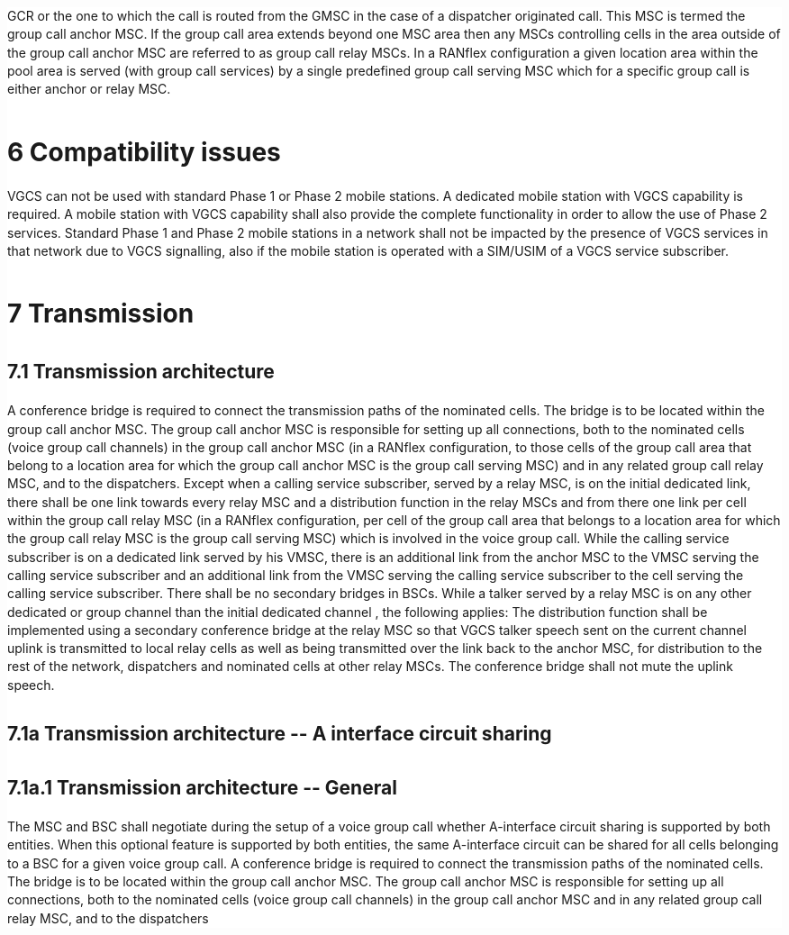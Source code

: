 GCR or the one to which the call is routed from the GMSC in the case of a
dispatcher originated call. This MSC is termed the group call anchor MSC.
If the group call area extends beyond one MSC area then any MSCs controlling
cells in the area outside of the group call anchor MSC are referred to as
group call relay MSCs.
In a RANflex configuration a given location area within the pool area is
served (with group call services) by a single predefined group call serving
MSC which for a specific group call is either anchor or relay MSC.
# 6 Compatibility issues
VGCS can not be used with standard Phase 1 or Phase 2 mobile stations. A
dedicated mobile station with VGCS capability is required.
A mobile station with VGCS capability shall also provide the complete
functionality in order to allow the use of Phase 2 services.
Standard Phase 1 and Phase 2 mobile stations in a network shall not be
impacted by the presence of VGCS services in that network due to VGCS
signalling, also if the mobile station is operated with a SIM/USIM of a VGCS
service subscriber.
# 7 Transmission
## 7.1 Transmission architecture
A conference bridge is required to connect the transmission paths of the
nominated cells. The bridge is to be located within the group call anchor MSC.
The group call anchor MSC is responsible for setting up all connections, both
to the nominated cells (voice group call channels) in the group call anchor
MSC (in a RANflex configuration, to those cells of the group call area that
belong to a location area for which the group call anchor MSC is the group
call serving MSC) and in any related group call relay MSC, and to the
dispatchers. Except when a calling service subscriber, served by a relay MSC,
is on the initial dedicated link, there shall be one link towards every relay
MSC and a distribution function in the relay MSCs and from there one link per
cell within the group call relay MSC (in a RANflex configuration, per cell of
the group call area that belongs to a location area for which the group call
relay MSC is the group call serving MSC) which is involved in the voice group
call. While the calling service subscriber is on a dedicated link served by
his VMSC, there is an additional link from the anchor MSC to the VMSC serving
the calling service subscriber and an additional link from the VMSC serving
the calling service subscriber to the cell serving the calling service
subscriber. There shall be no secondary bridges in BSCs.
While a talker served by a relay MSC is on any other dedicated or group
channel than the initial dedicated channel , the following applies: The
distribution function shall be implemented using a secondary conference bridge
at the relay MSC so that VGCS talker speech sent on the current channel uplink
is transmitted to local relay cells as well as being transmitted over the link
back to the anchor MSC, for distribution to the rest of the network,
dispatchers and nominated cells at other relay MSCs.
The conference bridge shall not mute the uplink speech.
## 7.1a Transmission architecture -- A interface circuit sharing
## 7.1a.1 Transmission architecture -- General
The MSC and BSC shall negotiate during the setup of a voice group call whether
A-interface circuit sharing is supported by both entities. When this optional
feature is supported by both entities, the same A-interface circuit can be
shared for all cells belonging to a BSC for a given voice group call.
A conference bridge is required to connect the transmission paths of the
nominated cells. The bridge is to be located within the group call anchor MSC.
The group call anchor MSC is responsible for setting up all connections, both
to the nominated cells (voice group call channels) in the group call anchor
MSC and in any related group call relay MSC, and to the dispatchers